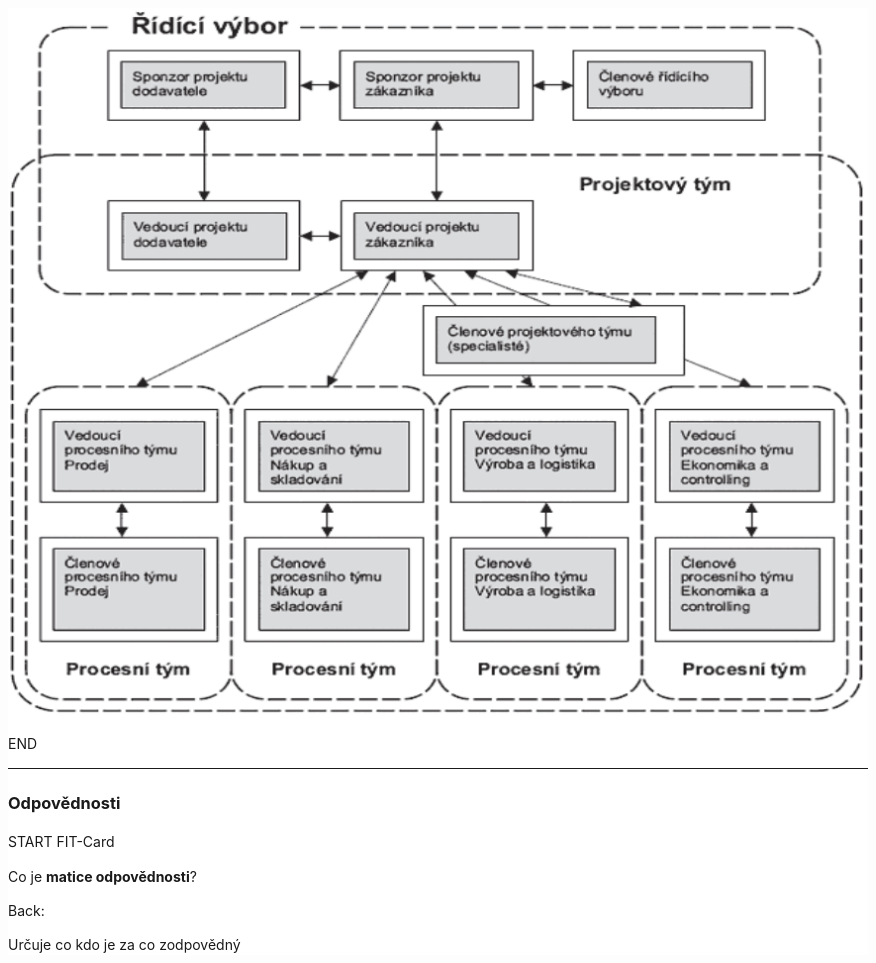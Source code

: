 ![](../../Assets/Pasted%20image%2020241009104303.png)


END

---

### Odpovědnosti

START
FIT-Card

Co je **matice odpovědnosti**?

Back:

Určuje co kdo je za co zodpovědný

